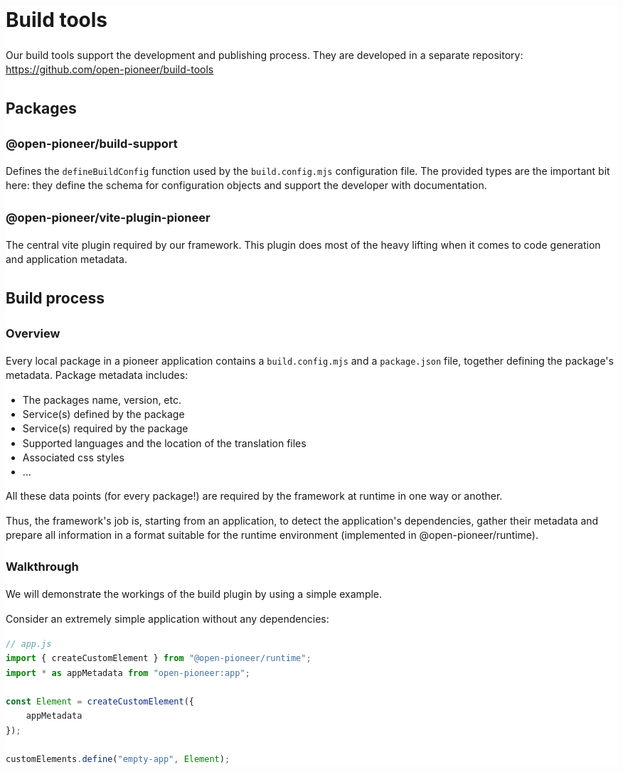 # Build tools

Our build tools support the development and publishing process.
They are developed in a separate repository: https://github.com/open-pioneer/build-tools

## Packages

### @open-pioneer/build-support

Defines the `defineBuildConfig` function used by the `build.config.mjs` configuration file.
The provided types are the important bit here: they define the schema for configuration objects
and support the developer with documentation.

### @open-pioneer/vite-plugin-pioneer

The central vite plugin required by our framework.
This plugin does most of the heavy lifting when it comes to code generation and application metadata.

## Build process

### Overview

Every local package in a pioneer application contains a `build.config.mjs` and a `package.json` file, together defining the package's metadata.
Package metadata includes:

-   The packages name, version, etc.
-   Service(s) defined by the package
-   Service(s) required by the package
-   Supported languages and the location of the translation files
-   Associated css styles
-   ...

All these data points (for every package!) are required by the framework at runtime in one way or another.

Thus, the framework's job is, starting from an application, to detect the application's dependencies, gather their metadata and prepare all information
in a format suitable for the runtime environment (implemented in @open-pioneer/runtime).

### Walkthrough

We will demonstrate the workings of the build plugin by using a simple example.

Consider an extremely simple application without any dependencies:

```js
// app.js
import { createCustomElement } from "@open-pioneer/runtime";
import * as appMetadata from "open-pioneer:app";

const Element = createCustomElement({
    appMetadata
});

customElements.define("empty-app", Element);
```
